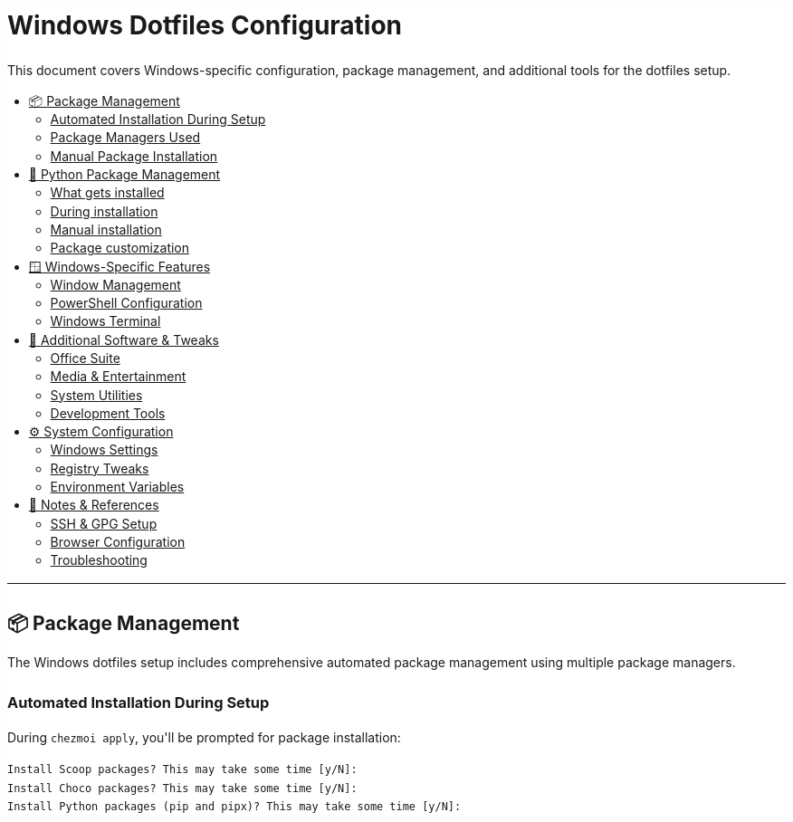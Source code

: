 # Windows Dotfiles Configuration

This document covers Windows-specific configuration, package management, and additional tools for the dotfiles setup.




- [📦 Package Management](#-package-management)
  - [Automated Installation During Setup](#automated-installation-during-setup)
  - [Package Managers Used](#package-managers-used)
  - [Manual Package Installation](#manual-package-installation)
- [🐍 Python Package Management](#-python-package-management)
  - [What gets installed](#what-gets-installed)
  - [During installation](#during-installation)
  - [Manual installation](#manual-installation)
  - [Package customization](#package-customization)
- [🪟 Windows-Specific Features](#-windows-specific-features)
  - [Window Management](#window-management)
  - [PowerShell Configuration](#powershell-configuration)
  - [Windows Terminal](#windows-terminal)
- [🎈 Additional Software & Tweaks](#-additional-software--tweaks)
  - [Office Suite](#office-suite)
  - [Media & Entertainment](#media--entertainment)
  - [System Utilities](#system-utilities)
  - [Development Tools](#development-tools)
- [⚙️ System Configuration](#️-system-configuration)
  - [Windows Settings](#windows-settings)
  - [Registry Tweaks](#registry-tweaks)
  - [Environment Variables](#environment-variables)
- [📒 Notes & References](#-notes--references)
  - [SSH & GPG Setup](#ssh--gpg-setup)
  - [Browser Configuration](#browser-configuration)
  - [Troubleshooting](#troubleshooting)



---

## 📦 Package Management

The Windows dotfiles setup includes comprehensive automated package management using multiple package managers.

### Automated Installation During Setup

During `chezmoi apply`, you'll be prompted for package installation:

```
Install Scoop packages? This may take some time [y/N]: 
Install Choco packages? This may take some time [y/N]:
Install Python packages (pip and pipx)? This may take some time [y/N]:
```
